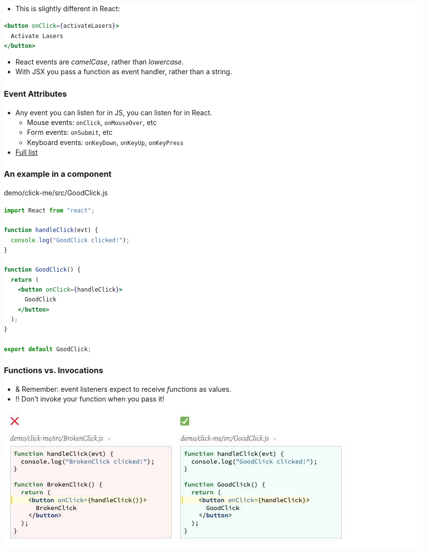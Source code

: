 - This is slightly different in React:

```jsx
<button onClick={activateLasers}>
  Activate Lasers
</button>
```

-   React events are _camelCase_, rather than _lowercase_.
-   With JSX you pass a function as event handler, rather than a string.

### Event Attributes

- Any event you can listen for in JS, you can listen for in React.
	-   Mouse events: `onClick`, `onMouseOver`, etc
	-   Form events: `onSubmit`, etc
	-   Keyboard events: `onKeyDown`, `onKeyUp`, `onKeyPress`
-   [Full list](https://reactjs.org/docs/events.html#supported-events)

### An example in a component

demo/click-me/src/GoodClick.js
```jsx nums {9}
import React from "react";

function handleClick(evt) {
  console.log("GoodClick clicked!");
}

function GoodClick() {
  return (
    <button onClick={handleClick}>
      GoodClick
    </button>
  );
}

export default GoodClick;
```

### Functions vs. Invocations

- & Remember: event listeners expect to receive _functions_ as values.
- !! Don’t invoke your function when you pass it!

![](../assets/image/events-and-state-react-1681834073244.jpeg)
